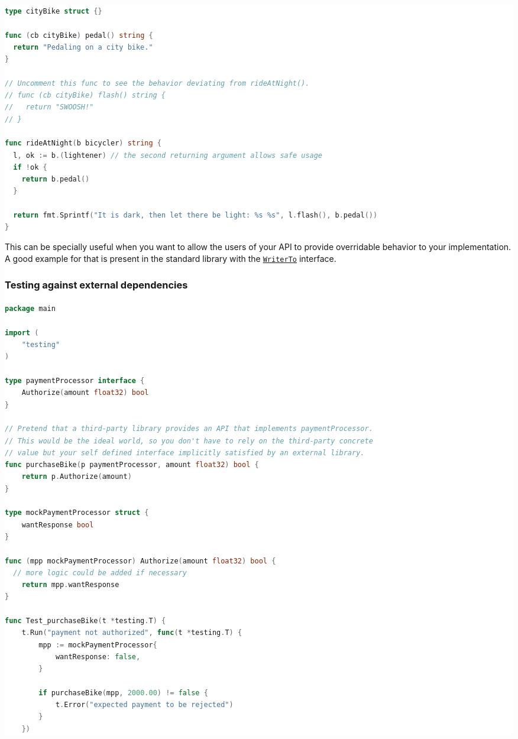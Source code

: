 ```go
type cityBike struct {}

func (cb cityBike) pedal() string {
  return "Pedaling on a city bike."
}

// Uncomment this func to see the behavior deviating from rideAtNight().
// func (cb cityBike) flash() string {
//   return "SWOOSH!"
// }

func rideAtNight(b bicycler) string {
  l, ok := b.(lightener) // the second returning argument allows safe usage
  if !ok {
    return b.pedal()
  }

  return fmt.Sprintf("It is dark, then let there be light: %s %s", l.flash(), b.pedal())
}
```

This can be specially useful when you want to allow the users of your API to provide overridable behavior to your implementation. A good example for that is present in the standard library with the [`WriterTo`](https://pkg.go.dev/io#WriterTo) interface.

### Testing against external dependencies

```go
package main

import (
	"testing"
)

type paymentProcessor interface {
	Authorize(amount float32) bool
}

// Pretend that a third-party library provides an API that implements paymentProcessor.
// This would be the ideal world, so you don't have to rely on the third-party concrete
// value but your self defined interface implicitly satisfied by an external library.
func purchaseBike(p paymentProcessor, amount float32) bool {
	return p.Authorize(amount)
}

type mockPaymentProcessor struct {
	wantResponse bool
}

func (mpp mockPaymentProcessor) Authorize(amount float32) bool {
  // more logic could be added if necessary
	return mpp.wantResponse
}

func Test_purchaseBike(t *testing.T) {
	t.Run("payment not authorized", func(t *testing.T) {
		mpp := mockPaymentProcessor{
			wantResponse: false,
		}

		if purchaseBike(mpp, 2000.00) != false {
			t.Error("expected payment to be rejected")
		}
	})
```